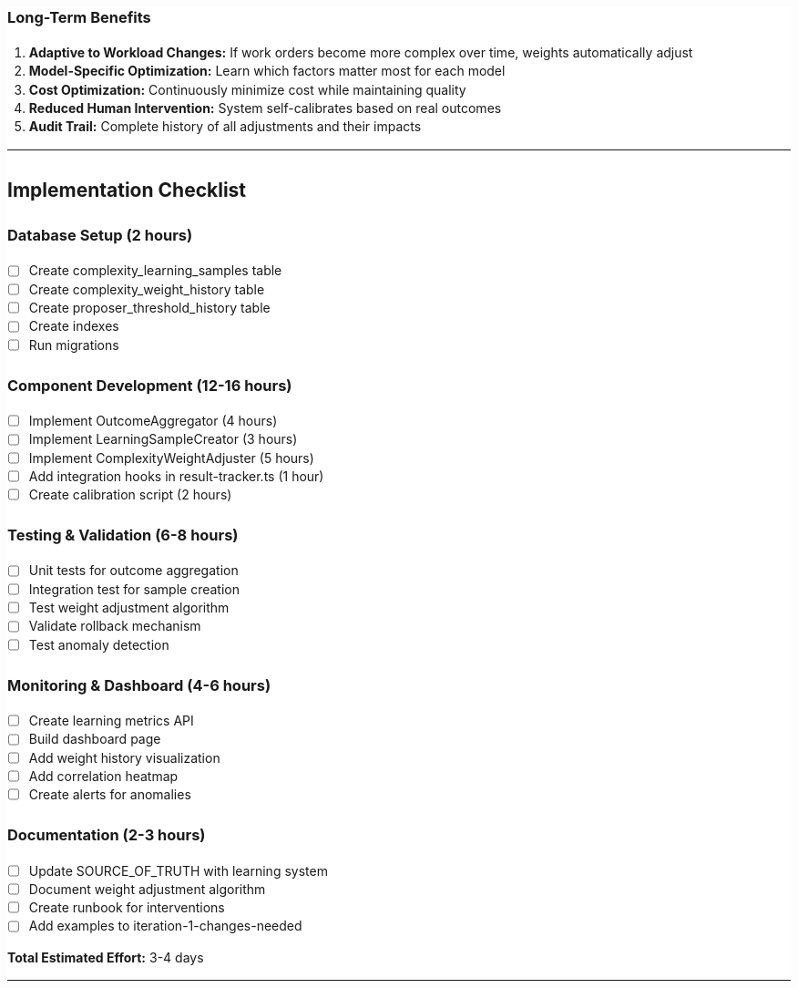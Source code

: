 ### Long-Term Benefits

1. **Adaptive to Workload Changes:** If work orders become more complex over time, weights automatically adjust
2. **Model-Specific Optimization:** Learn which factors matter most for each model
3. **Cost Optimization:** Continuously minimize cost while maintaining quality
4. **Reduced Human Intervention:** System self-calibrates based on real outcomes
5. **Audit Trail:** Complete history of all adjustments and their impacts

---

## Implementation Checklist

### Database Setup (2 hours)
- [ ] Create complexity_learning_samples table
- [ ] Create complexity_weight_history table
- [ ] Create proposer_threshold_history table
- [ ] Create indexes
- [ ] Run migrations

### Component Development (12-16 hours)
- [ ] Implement OutcomeAggregator (4 hours)
- [ ] Implement LearningSampleCreator (3 hours)
- [ ] Implement ComplexityWeightAdjuster (5 hours)
- [ ] Add integration hooks in result-tracker.ts (1 hour)
- [ ] Create calibration script (2 hours)

### Testing & Validation (6-8 hours)
- [ ] Unit tests for outcome aggregation
- [ ] Integration test for sample creation
- [ ] Test weight adjustment algorithm
- [ ] Validate rollback mechanism
- [ ] Test anomaly detection

### Monitoring & Dashboard (4-6 hours)
- [ ] Create learning metrics API
- [ ] Build dashboard page
- [ ] Add weight history visualization
- [ ] Add correlation heatmap
- [ ] Create alerts for anomalies

### Documentation (2-3 hours)
- [ ] Update SOURCE_OF_TRUTH with learning system
- [ ] Document weight adjustment algorithm
- [ ] Create runbook for interventions
- [ ] Add examples to iteration-1-changes-needed

**Total Estimated Effort:** 3-4 days

---
